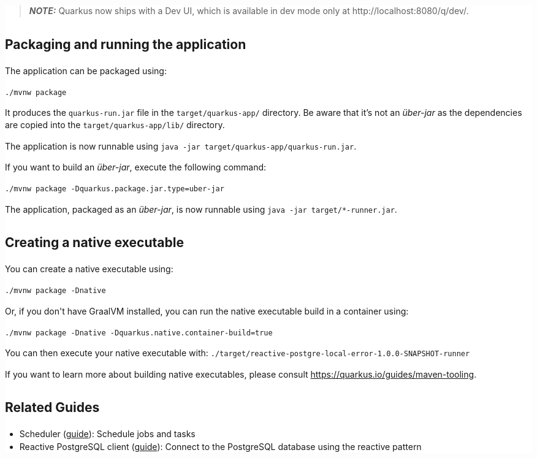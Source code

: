 > **_NOTE:_**  Quarkus now ships with a Dev UI, which is available in dev mode only at http://localhost:8080/q/dev/.

## Packaging and running the application

The application can be packaged using:
```shell script
./mvnw package
```
It produces the `quarkus-run.jar` file in the `target/quarkus-app/` directory.
Be aware that it’s not an _über-jar_ as the dependencies are copied into the `target/quarkus-app/lib/` directory.

The application is now runnable using `java -jar target/quarkus-app/quarkus-run.jar`.

If you want to build an _über-jar_, execute the following command:
```shell script
./mvnw package -Dquarkus.package.jar.type=uber-jar
```

The application, packaged as an _über-jar_, is now runnable using `java -jar target/*-runner.jar`.

## Creating a native executable

You can create a native executable using: 
```shell script
./mvnw package -Dnative
```

Or, if you don't have GraalVM installed, you can run the native executable build in a container using: 
```shell script
./mvnw package -Dnative -Dquarkus.native.container-build=true
```

You can then execute your native executable with: `./target/reactive-postgre-local-error-1.0.0-SNAPSHOT-runner`

If you want to learn more about building native executables, please consult https://quarkus.io/guides/maven-tooling.

## Related Guides

- Scheduler ([guide](https://quarkus.io/guides/scheduler)): Schedule jobs and tasks
- Reactive PostgreSQL client ([guide](https://quarkus.io/guides/reactive-sql-clients)): Connect to the PostgreSQL database using the reactive pattern
